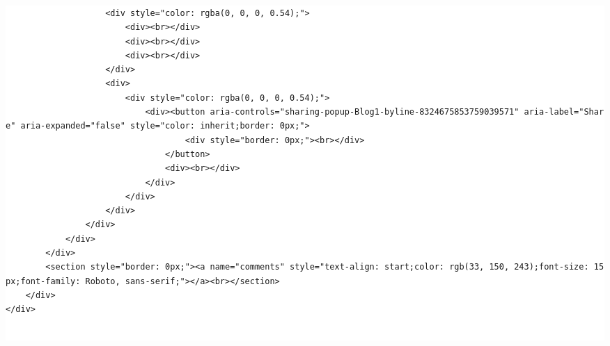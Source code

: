                         <div style="color: rgba(0, 0, 0, 0.54);">
                            <div><br></div>
                            <div><br></div>
                            <div><br></div>
                        </div>
                        <div>
                            <div style="color: rgba(0, 0, 0, 0.54);">
                                <div><button aria-controls="sharing-popup-Blog1-byline-8324675853759039571" aria-label="Share" aria-expanded="false" style="color: inherit;border: 0px;">
                                        <div style="border: 0px;"><br></div>
                                    </button>
                                    <div><br></div>
                                </div>
                            </div>
                        </div>
                    </div>
                </div>
            </div>
            <section style="border: 0px;"><a name="comments" style="text-align: start;color: rgb(33, 150, 243);font-size: 15px;font-family: Roboto, sans-serif;"></a><br></section>
        </div>
    </div>
</div>
<section style="border: 0px;"><a name="comments" style="text-align: start;color: rgb(33, 150, 243);font-size: 15px;font-family: Roboto, sans-serif;"></a><br></section>
